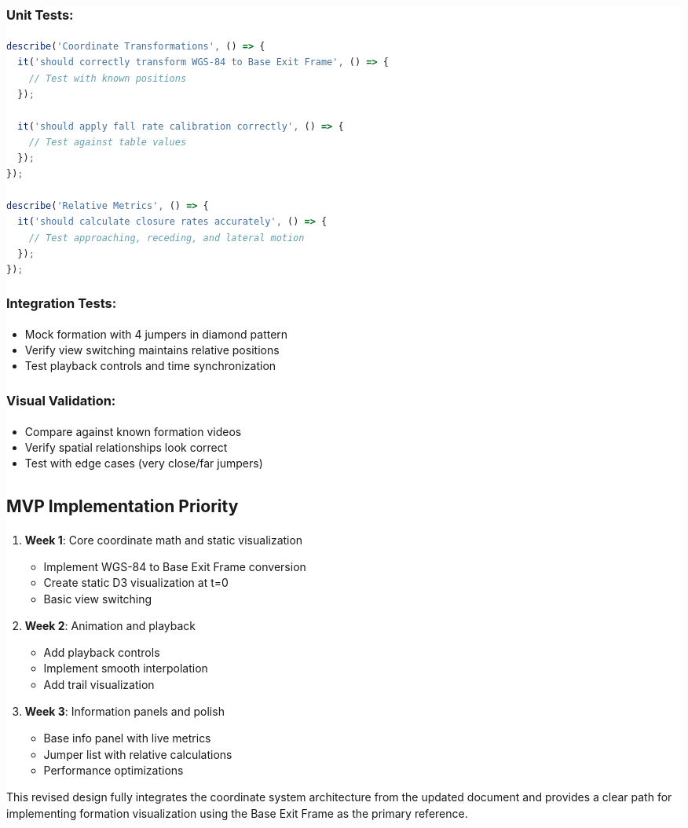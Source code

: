 ### Unit Tests:
```typescript
describe('Coordinate Transformations', () => {
  it('should correctly transform WGS-84 to Base Exit Frame', () => {
    // Test with known positions
  });
  
  it('should apply fall rate calibration correctly', () => {
    // Test against table values
  });
});

describe('Relative Metrics', () => {
  it('should calculate closure rates accurately', () => {
    // Test approaching, receding, and lateral motion
  });
});
```

### Integration Tests:
- Mock formation with 4 jumpers in diamond pattern
- Verify view switching maintains relative positions
- Test playback controls and time synchronization

### Visual Validation:
- Compare against known formation videos
- Verify spatial relationships look correct
- Test with edge cases (very close/far jumpers)

## MVP Implementation Priority

1. **Week 1**: Core coordinate math and static visualization
   - Implement WGS-84 to Base Exit Frame conversion
   - Create static D3 visualization at t=0
   - Basic view switching

2. **Week 2**: Animation and playback
   - Add playback controls
   - Implement smooth interpolation
   - Add trail visualization

3. **Week 3**: Information panels and polish
   - Base info panel with live metrics
   - Jumper list with relative calculations
   - Performance optimizations

This revised design fully integrates the coordinate system architecture from the updated document and provides a clear path for implementing formation visualization using the Base Exit Frame as the primary reference.